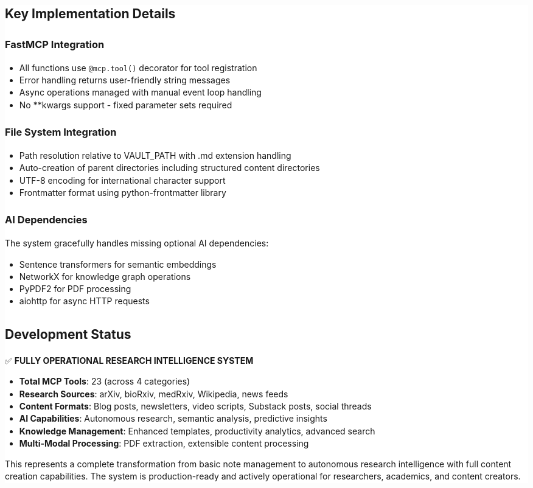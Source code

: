 ## Key Implementation Details

### FastMCP Integration
- All functions use `@mcp.tool()` decorator for tool registration
- Error handling returns user-friendly string messages
- Async operations managed with manual event loop handling
- No **kwargs support - fixed parameter sets required

### File System Integration
- Path resolution relative to VAULT_PATH with .md extension handling
- Auto-creation of parent directories including structured content directories
- UTF-8 encoding for international character support
- Frontmatter format using python-frontmatter library

### AI Dependencies
The system gracefully handles missing optional AI dependencies:
- Sentence transformers for semantic embeddings
- NetworkX for knowledge graph operations
- PyPDF2 for PDF processing
- aiohttp for async HTTP requests

## Development Status

✅ **FULLY OPERATIONAL RESEARCH INTELLIGENCE SYSTEM**

- **Total MCP Tools**: 23 (across 4 categories)
- **Research Sources**: arXiv, bioRxiv, medRxiv, Wikipedia, news feeds
- **Content Formats**: Blog posts, newsletters, video scripts, Substack posts, social threads
- **AI Capabilities**: Autonomous research, semantic analysis, predictive insights
- **Knowledge Management**: Enhanced templates, productivity analytics, advanced search
- **Multi-Modal Processing**: PDF extraction, extensible content processing

This represents a complete transformation from basic note management to autonomous research intelligence with full content creation capabilities. The system is production-ready and actively operational for researchers, academics, and content creators.